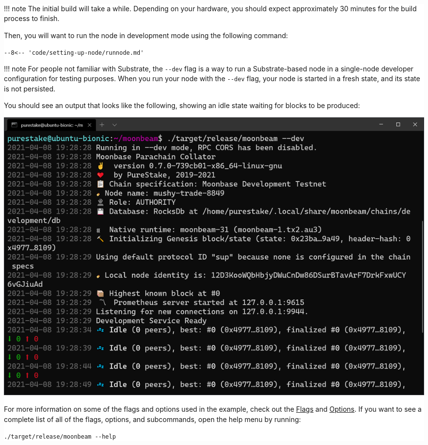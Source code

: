 !!! note
    The initial build will take a while. Depending on your hardware, you should expect approximately 30 minutes for the build process to finish.

Then, you will want to run the node in development mode using the following command:

```
--8<-- 'code/setting-up-node/runnode.md'
```

!!! note
    For people not familiar with Substrate, the `--dev` flag is a way to run a Substrate-based node in a single-node developer configuration for testing purposes. When you run your node with the `--dev` flag, your node is started in a fresh state, and its state is not persisted.

You should see an output that looks like the following, showing an idle state waiting for blocks to be produced:

![Output shows blocks being produced](/images/builders/get-started/networks/moonbeam-dev/moonbeam-dev-4.png)

For more information on some of the flags and options used in the example, check out the [Flags](#node-flags) and [Options](#node-options). If you want to see a complete list of all of the flags, options, and subcommands, open the help menu by running:

```
./target/release/moonbeam --help
```

